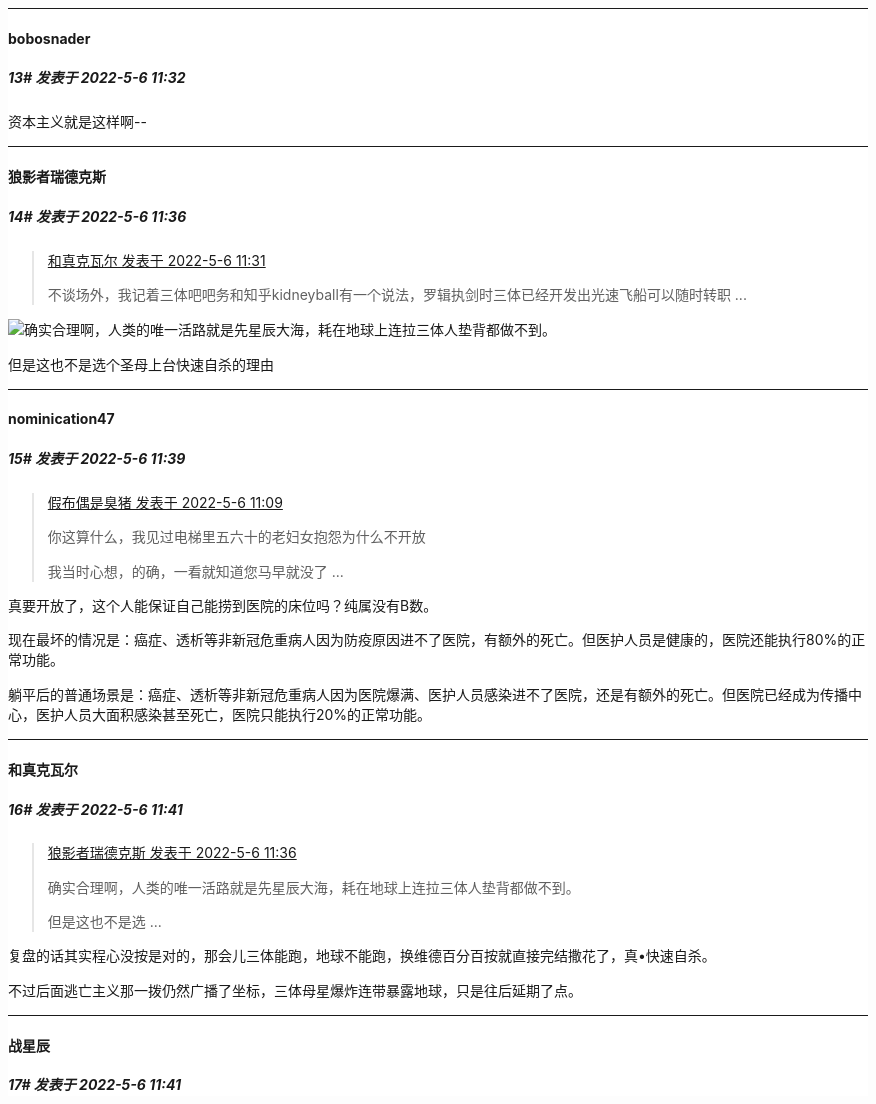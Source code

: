 *****

####  bobosnader  
##### 13#       发表于 2022-5-6 11:32

资本主义就是这样啊--

*****

####  狼影者瑞德克斯  
##### 14#       发表于 2022-5-6 11:36

<blockquote><a href="httphttps://bbs.saraba1st.com/2b/forum.php?mod=redirect&amp;goto=findpost&amp;pid=55713154&amp;ptid=2068115" target="_blank">和真克瓦尔 发表于 2022-5-6 11:31</a>

不谈场外，我记着三体吧吧务和知乎kidneyball有一个说法，罗辑执剑时三体已经开发出光速飞船可以随时转职 ...</blockquote>
<img src="https://static.saraba1st.com/image/smiley/face2017/067.png" referrerpolicy="no-referrer">确实合理啊，人类的唯一活路就是先星辰大海，耗在地球上连拉三体人垫背都做不到。

但是这也不是选个圣母上台快速自杀的理由

*****

####  nominication47  
##### 15#       发表于 2022-5-6 11:39

<blockquote><a href="httphttps://bbs.saraba1st.com/2b/forum.php?mod=redirect&amp;goto=findpost&amp;pid=55712827&amp;ptid=2068115" target="_blank">假布偶是臭猪 发表于 2022-5-6 11:09</a>

你这算什么，我见过电梯里五六十的老妇女抱怨为什么不开放

我当时心想，的确，一看就知道您马早就没了 ...</blockquote>
真要开放了，这个人能保证自己能捞到医院的床位吗？纯属没有B数。

现在最坏的情况是：癌症、透析等非新冠危重病人因为防疫原因进不了医院，有额外的死亡。但医护人员是健康的，医院还能执行80%的正常功能。

躺平后的普通场景是：癌症、透析等非新冠危重病人因为医院爆满、医护人员感染进不了医院，还是有额外的死亡。但医院已经成为传播中心，医护人员大面积感染甚至死亡，医院只能执行20%的正常功能。

*****

####  和真克瓦尔  
##### 16#       发表于 2022-5-6 11:41

<blockquote><a href="httphttps://bbs.saraba1st.com/2b/forum.php?mod=redirect&amp;goto=findpost&amp;pid=55713240&amp;ptid=2068115" target="_blank">狼影者瑞德克斯 发表于 2022-5-6 11:36</a>

确实合理啊，人类的唯一活路就是先星辰大海，耗在地球上连拉三体人垫背都做不到。

但是这也不是选 ...</blockquote>
复盘的话其实程心没按是对的，那会儿三体能跑，地球不能跑，换维德百分百按就直接完结撒花了，真•快速自杀。

不过后面逃亡主义那一拨仍然广播了坐标，三体母星爆炸连带暴露地球，只是往后延期了点。

*****

####  战星辰  
##### 17#       发表于 2022-5-6 11:41
